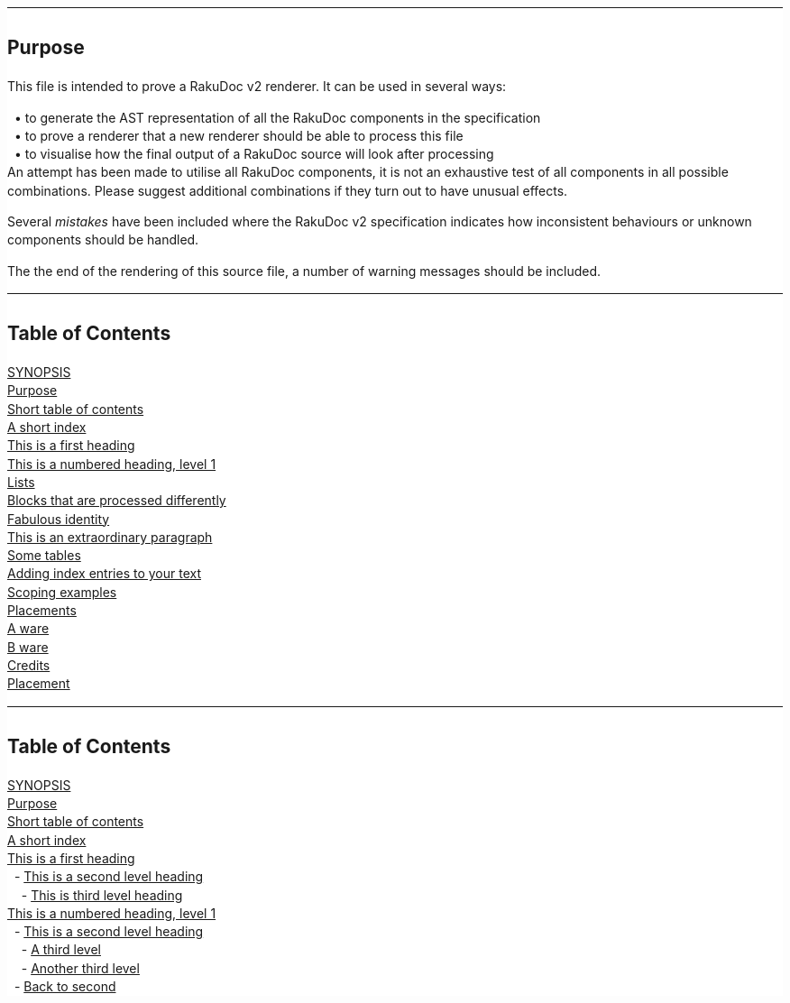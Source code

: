 


----

## Purpose<div id="Purpose"> </div>
<span class="para" id="289b7b1"></span>This file is intended to prove a RakuDoc v2 renderer. It can be used in several ways: 



&nbsp;&nbsp;• to generate the AST representation of all the RakuDoc components in the specification  
&nbsp;&nbsp;• to prove a renderer that a new renderer should be able to process this file  
&nbsp;&nbsp;• to visualise how the final output of a RakuDoc source will look after processing  
<span class="para" id="a1f56c2"></span>An attempt has been made to utilise all RakuDoc components, it is not an exhaustive test of all components in all possible combinations. Please suggest additional combinations if they turn out to have unusual effects. 

<span class="para" id="357bb2a"></span>Several *mistakes* have been included where the RakuDoc v2 specification indicates how inconsistent behaviours or unknown components should be handled. 

<span class="para" id="d6a1df2"></span>The the end of the rendering of this source file, a number of warning messages should be included. 

<div id="Short_table_of_contents"> </div>

----

## Table of Contents
<a href="#SYNOPSIS">SYNOPSIS</a>   
<a href="#Purpose">Purpose</a>   
<a href="#Short_table_of_contents">Short table of contents</a>   
<a href="#A_short_index">A short index</a>   
<a href="#This_is_a_first_heading">This is a first heading</a>   
<a href="#This_is_a_numbered_heading,_level_1">This is a numbered heading, level 1</a>   
<a href="#Lists">Lists</a>   
<a href="#Blocks_that_are_processed_differently">Blocks that are processed differently</a>   
<a href="#Formula_cannot_be_rendered">Fabulous identity</a>   
<a href="#This_is_an_extraordinary_paragraph">This is an extraordinary paragraph</a>   
<a href="#Some_tables">Some tables</a>   
<a href="#Adding_index_entries_to_your_text">Adding index entries to your text</a>   
<a href="#Scoping_examples">Scoping examples</a>   
<a href="#Placements">Placements</a>   
<a href="#A_ware">A ware</a>   
<a href="#B_ware">B ware</a>   
<a href="#Credits">Credits</a>   
<a href="#Placement">Placement</a>   




<div id="A_short_index"> </div>

----

## Table of Contents
<a href="#SYNOPSIS">SYNOPSIS</a>   
<a href="#Purpose">Purpose</a>   
<a href="#Short_table_of_contents">Short table of contents</a>   
<a href="#A_short_index">A short index</a>   
<a href="#This_is_a_first_heading">This is a first heading</a>   
&nbsp;&nbsp;- <a href="#This_is_a_second_level_heading">This is a second level heading</a>   
&nbsp;&nbsp;&nbsp;&nbsp;- <a href="#This_is_third_level_heading">This is third level heading</a>   
<a href="#This_is_a_numbered_heading,_level_1">This is a numbered heading, level 1</a>   
&nbsp;&nbsp;- <a href="#This_is_a_second_level_heading_0">This is a second level heading</a>   
&nbsp;&nbsp;&nbsp;&nbsp;- <a href="#A_third_level">A third level</a>   
&nbsp;&nbsp;&nbsp;&nbsp;- <a href="#Another_third_level">Another third level</a>   
&nbsp;&nbsp;- <a href="#Back_to_second">Back to second</a>   